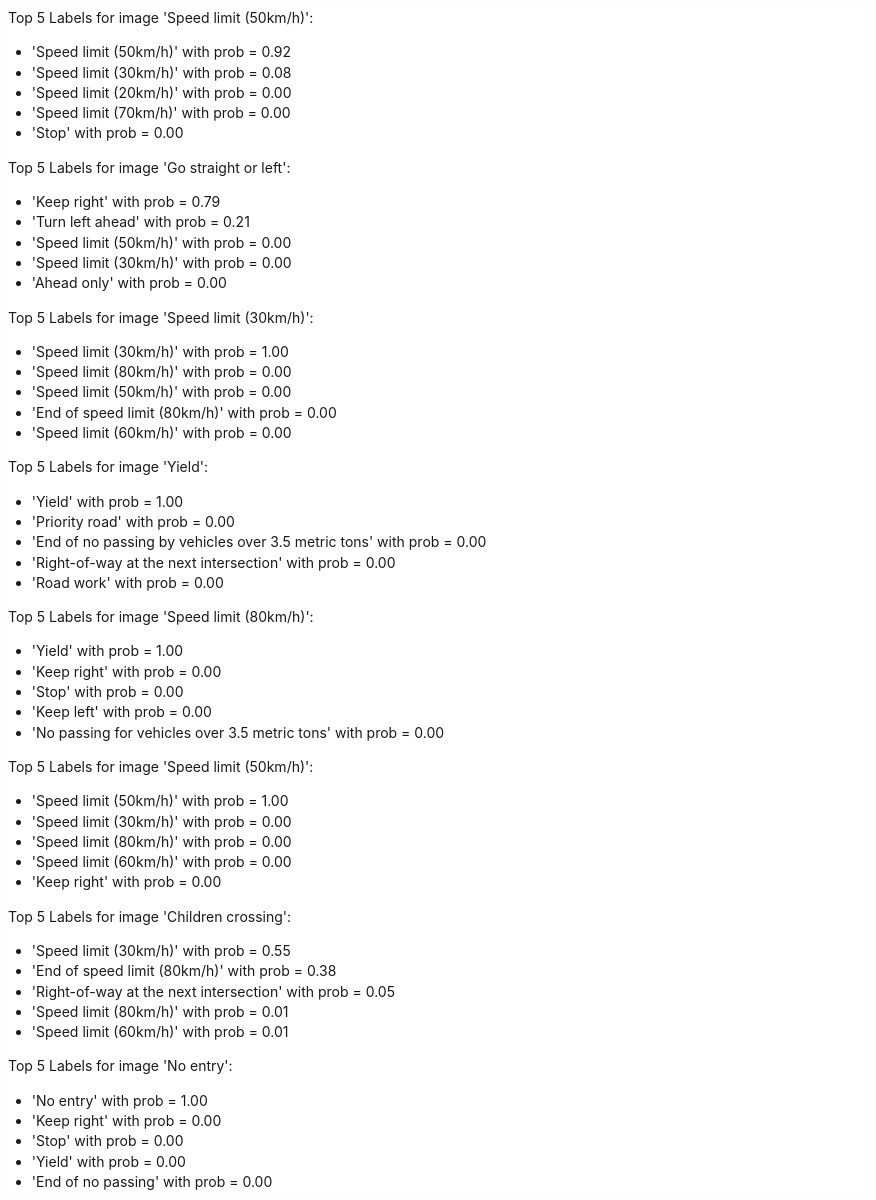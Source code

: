Top 5 Labels for image 'Speed limit (50km/h)':
 - 'Speed limit (50km/h)' with prob = 0.92
 - 'Speed limit (30km/h)' with prob = 0.08
 - 'Speed limit (20km/h)' with prob = 0.00
 - 'Speed limit (70km/h)' with prob = 0.00
 - 'Stop' with prob = 0.00

Top 5 Labels for image 'Go straight or left':
 - 'Keep right' with prob = 0.79
 - 'Turn left ahead' with prob = 0.21
 - 'Speed limit (50km/h)' with prob = 0.00
 - 'Speed limit (30km/h)' with prob = 0.00
 - 'Ahead only' with prob = 0.00

Top 5 Labels for image 'Speed limit (30km/h)':
 - 'Speed limit (30km/h)' with prob = 1.00
 - 'Speed limit (80km/h)' with prob = 0.00
 - 'Speed limit (50km/h)' with prob = 0.00
 - 'End of speed limit (80km/h)' with prob = 0.00
 - 'Speed limit (60km/h)' with prob = 0.00

Top 5 Labels for image 'Yield':
 - 'Yield' with prob = 1.00
 - 'Priority road' with prob = 0.00
 - 'End of no passing by vehicles over 3.5 metric tons' with prob = 0.00
 - 'Right-of-way at the next intersection' with prob = 0.00
 - 'Road work' with prob = 0.00

Top 5 Labels for image 'Speed limit (80km/h)':
 - 'Yield' with prob = 1.00
 - 'Keep right' with prob = 0.00
 - 'Stop' with prob = 0.00
 - 'Keep left' with prob = 0.00
 - 'No passing for vehicles over 3.5 metric tons' with prob = 0.00

Top 5 Labels for image 'Speed limit (50km/h)':
 - 'Speed limit (50km/h)' with prob = 1.00
 - 'Speed limit (30km/h)' with prob = 0.00
 - 'Speed limit (80km/h)' with prob = 0.00
 - 'Speed limit (60km/h)' with prob = 0.00
 - 'Keep right' with prob = 0.00

Top 5 Labels for image 'Children crossing':
 - 'Speed limit (30km/h)' with prob = 0.55
 - 'End of speed limit (80km/h)' with prob = 0.38
 - 'Right-of-way at the next intersection' with prob = 0.05
 - 'Speed limit (80km/h)' with prob = 0.01
 - 'Speed limit (60km/h)' with prob = 0.01

Top 5 Labels for image 'No entry':
 - 'No entry' with prob = 1.00
 - 'Keep right' with prob = 0.00
 - 'Stop' with prob = 0.00
 - 'Yield' with prob = 0.00
 - 'End of no passing' with prob = 0.00
